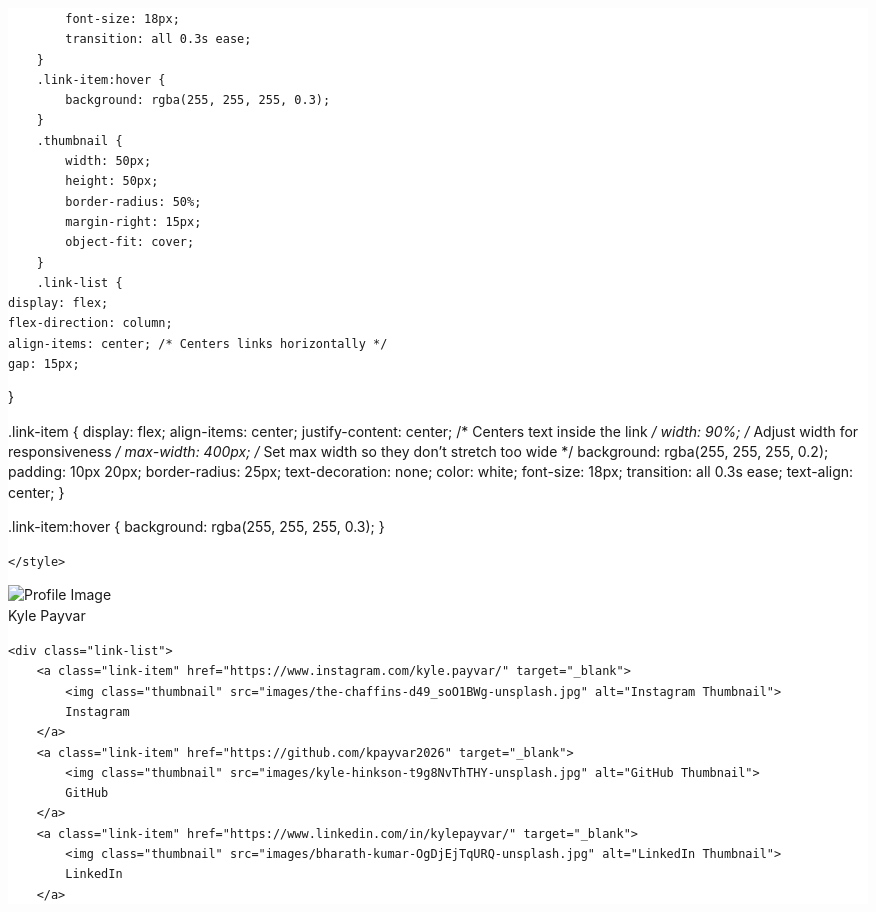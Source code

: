             font-size: 18px;
            transition: all 0.3s ease;
        }
        .link-item:hover {
            background: rgba(255, 255, 255, 0.3);
        }
        .thumbnail {
            width: 50px;
            height: 50px;
            border-radius: 50%;
            margin-right: 15px;
            object-fit: cover;
        }
        .link-list {
    display: flex;
    flex-direction: column;
    align-items: center; /* Centers links horizontally */
    gap: 15px;
}

.link-item {
    display: flex;
    align-items: center;
    justify-content: center; /* Centers text inside the link */
    width: 90%; /* Adjust width for responsiveness */
    max-width: 400px; /* Set max width so they don’t stretch too wide */
    background: rgba(255, 255, 255, 0.2);
    padding: 10px 20px;
    border-radius: 25px;
    text-decoration: none;
    color: white;
    font-size: 18px;
    transition: all 0.3s ease;
    text-align: center;
}

.link-item:hover {
    background: rgba(255, 255, 255, 0.3);
}

    </style>
</head>
<body>

<div class="main-container">
    <div class="profile">
        <img class="avatar" src="images/lorin-both-dePcyxfAJy8-unsplash (1).jpg" alt="Profile Image">
        <div class="name">Kyle Payvar</div>
    </div>

    <div class="link-list">
        <a class="link-item" href="https://www.instagram.com/kyle.payvar/" target="_blank">
            <img class="thumbnail" src="images/the-chaffins-d49_soO1BWg-unsplash.jpg" alt="Instagram Thumbnail">
            Instagram
        </a>
        <a class="link-item" href="https://github.com/kpayvar2026" target="_blank">
            <img class="thumbnail" src="images/kyle-hinkson-t9g8NvThTHY-unsplash.jpg" alt="GitHub Thumbnail">
            GitHub
        </a>
        <a class="link-item" href="https://www.linkedin.com/in/kylepayvar/" target="_blank">
            <img class="thumbnail" src="images/bharath-kumar-OgDjEjTqURQ-unsplash.jpg" alt="LinkedIn Thumbnail">
            LinkedIn
        </a>